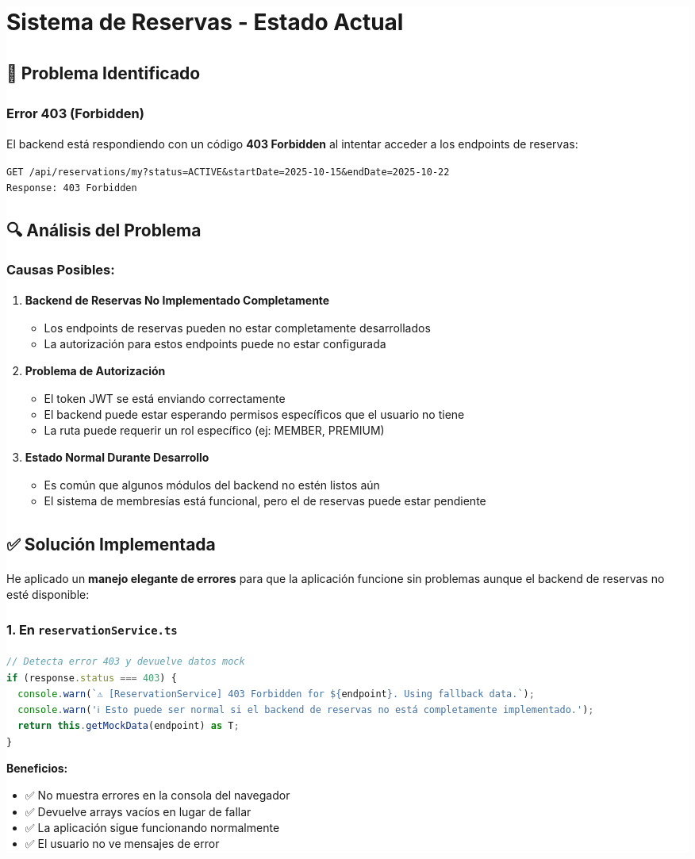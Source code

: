 # Sistema de Reservas - Estado Actual

## 🔴 Problema Identificado

### Error 403 (Forbidden)
El backend está respondiendo con un código **403 Forbidden** al intentar acceder a los endpoints de reservas:

```
GET /api/reservations/my?status=ACTIVE&startDate=2025-10-15&endDate=2025-10-22
Response: 403 Forbidden
```

## 🔍 Análisis del Problema

### Causas Posibles:

1. **Backend de Reservas No Implementado Completamente**
   - Los endpoints de reservas pueden no estar completamente desarrollados
   - La autorización para estos endpoints puede no estar configurada

2. **Problema de Autorización**
   - El token JWT se está enviando correctamente
   - El backend puede estar esperando permisos específicos que el usuario no tiene
   - La ruta puede requerir un rol específico (ej: MEMBER, PREMIUM)

3. **Estado Normal Durante Desarrollo**
   - Es común que algunos módulos del backend no estén listos aún
   - El sistema de membresías está funcional, pero el de reservas puede estar pendiente

## ✅ Solución Implementada

He aplicado un **manejo elegante de errores** para que la aplicación funcione sin problemas aunque el backend de reservas no esté disponible:

### 1. **En `reservationService.ts`**

```typescript
// Detecta error 403 y devuelve datos mock
if (response.status === 403) {
  console.warn(`⚠️ [ReservationService] 403 Forbidden for ${endpoint}. Using fallback data.`);
  console.warn('ℹ️ Esto puede ser normal si el backend de reservas no está completamente implementado.');
  return this.getMockData(endpoint) as T;
}
```

**Beneficios:**
- ✅ No muestra errores en la consola del navegador
- ✅ Devuelve arrays vacíos en lugar de fallar
- ✅ La aplicación sigue funcionando normalmente
- ✅ El usuario no ve mensajes de error

